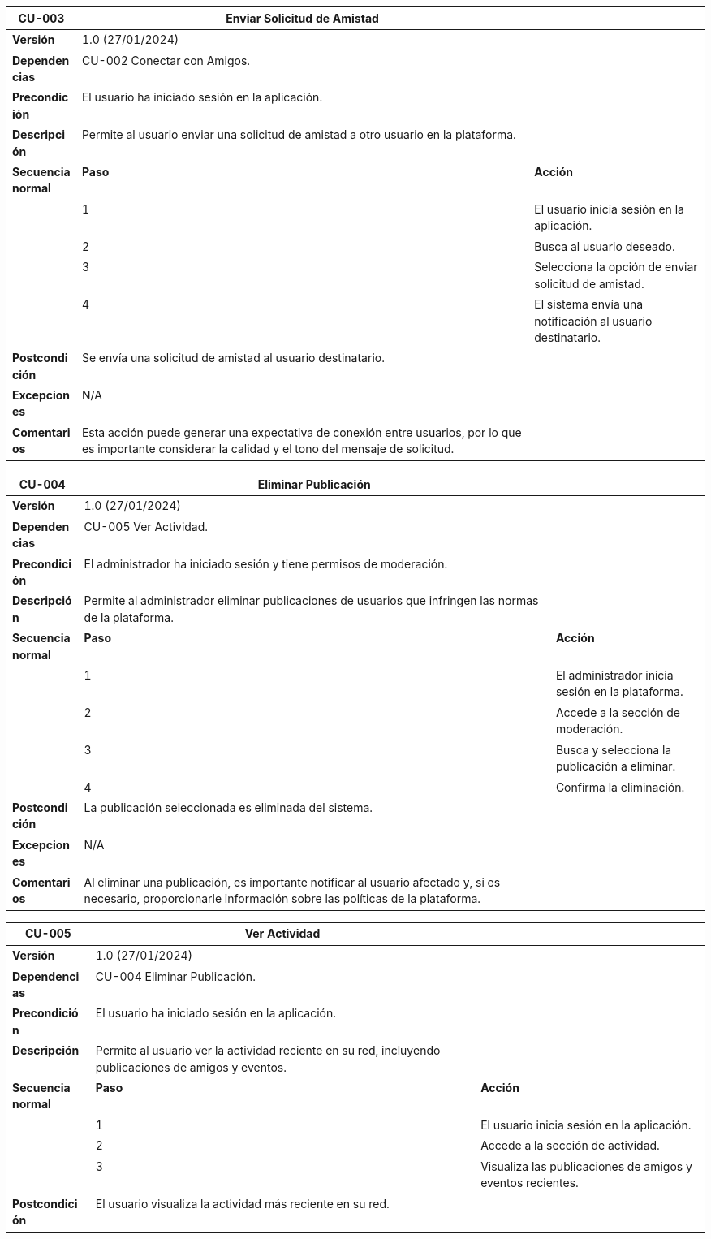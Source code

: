 | **CU-003**  | **Enviar Solicitud de Amistad**  | |
|---|---|---|
| **Versión** | 1.0 (27/01/2024)                | |
| **Dependencias** | CU-002 Conectar con Amigos.  | |
| **Precondición** | El usuario ha iniciado sesión en la aplicación. | |
| **Descripción** | Permite al usuario enviar una solicitud de amistad a otro usuario en la plataforma. | |
| **Secuencia normal** | **Paso** | **Acción** |
| | 1   | El usuario inicia sesión en la aplicación. |
| | 2   | Busca al usuario deseado. |
| | 3   | Selecciona la opción de enviar solicitud de amistad. |
| | 4   | El sistema envía una notificación al usuario destinatario. |
| **Postcondición** | Se envía una solicitud de amistad al usuario destinatario. |
| **Excepciones** | N/A  | |
| **Comentarios** | Esta acción puede generar una expectativa de conexión entre usuarios, por lo que es importante considerar la calidad y el tono del mensaje de solicitud. | |

| **CU-004**  | **Eliminar Publicación**  | |
|---|---|---|
| **Versión** | 1.0 (27/01/2024)         | |
| **Dependencias** | CU-005 Ver Actividad.  | |
| **Precondición** | El administrador ha iniciado sesión y tiene permisos de moderación. | |
| **Descripción** | Permite al administrador eliminar publicaciones de usuarios que infringen las normas de la plataforma. | |
| **Secuencia normal** | **Paso** | **Acción** |
| | 1   | El administrador inicia sesión en la plataforma. |
| | 2   | Accede a la sección de moderación. |
| | 3   | Busca y selecciona la publicación a eliminar. |
| | 4   | Confirma la eliminación. |
| **Postcondición** | La publicación seleccionada es eliminada del sistema. | |
| **Excepciones** | N/A                   | |
| **Comentarios** | Al eliminar una publicación, es importante notificar al usuario afectado y, si es necesario, proporcionarle información sobre las políticas de la plataforma. | |

| **CU-005**  | **Ver Actividad**  | |
|---|---|---|
| **Versión** | 1.0 (27/01/2024)   | |
| **Dependencias** | CU-004 Eliminar Publicación.  | |
| **Precondición** | El usuario ha iniciado sesión en la aplicación. | |
| **Descripción** | Permite al usuario ver la actividad reciente en su red, incluyendo publicaciones de amigos y eventos. | |
| **Secuencia normal** | **Paso** | **Acción** |
| | 1   | El usuario inicia sesión en la aplicación. |
| | 2   | Accede a la sección de actividad. |
| | 3   | Visualiza las publicaciones de amigos y eventos recientes. |
| **Postcondición** | El usuario visualiza la actividad más reciente en su red. | |